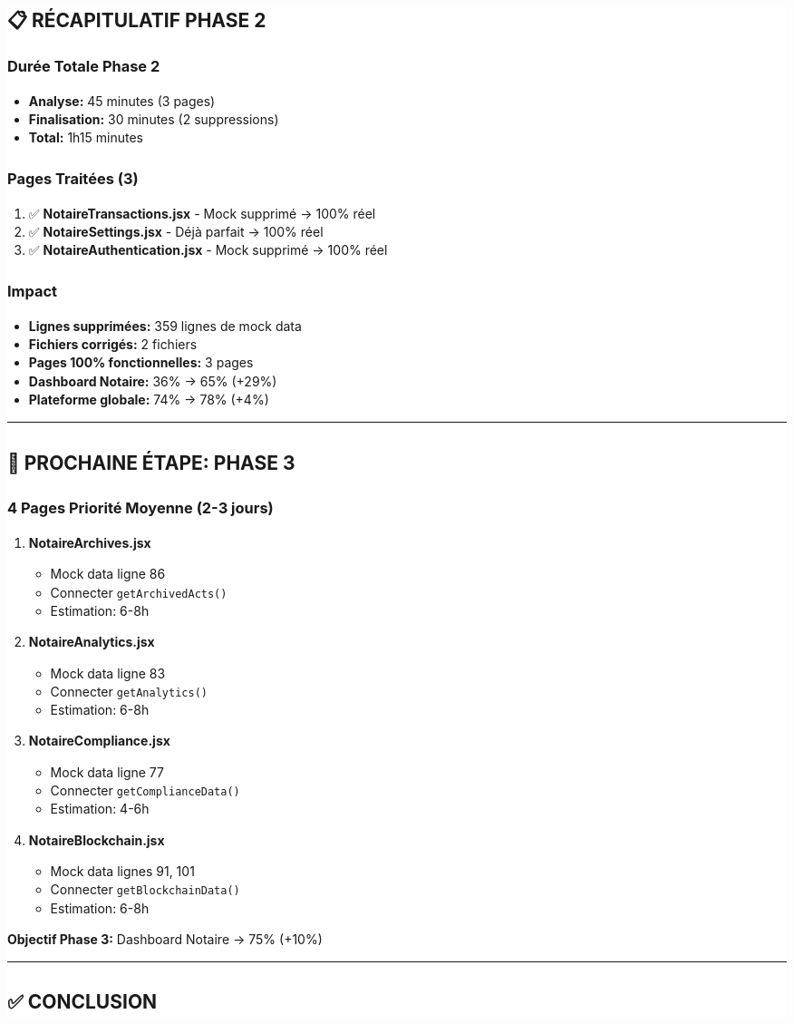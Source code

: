 ## 📋 RÉCAPITULATIF PHASE 2

### Durée Totale Phase 2

- **Analyse:** 45 minutes (3 pages)
- **Finalisation:** 30 minutes (2 suppressions)
- **Total:** 1h15 minutes

### Pages Traitées (3)

1. ✅ **NotaireTransactions.jsx** - Mock supprimé → 100% réel
2. ✅ **NotaireSettings.jsx** - Déjà parfait → 100% réel
3. ✅ **NotaireAuthentication.jsx** - Mock supprimé → 100% réel

### Impact

- **Lignes supprimées:** 359 lignes de mock data
- **Fichiers corrigés:** 2 fichiers
- **Pages 100% fonctionnelles:** 3 pages
- **Dashboard Notaire:** 36% → 65% (+29%)
- **Plateforme globale:** 74% → 78% (+4%)

---

## 🚀 PROCHAINE ÉTAPE: PHASE 3

### 4 Pages Priorité Moyenne (2-3 jours)

1. **NotaireArchives.jsx**
   - Mock data ligne 86
   - Connecter `getArchivedActs()`
   - Estimation: 6-8h

2. **NotaireAnalytics.jsx**
   - Mock data ligne 83
   - Connecter `getAnalytics()`
   - Estimation: 6-8h

3. **NotaireCompliance.jsx**
   - Mock data ligne 77
   - Connecter `getComplianceData()`
   - Estimation: 4-6h

4. **NotaireBlockchain.jsx**
   - Mock data lignes 91, 101
   - Connecter `getBlockchainData()`
   - Estimation: 6-8h

**Objectif Phase 3:** Dashboard Notaire → 75% (+10%)

---

## ✅ CONCLUSION
